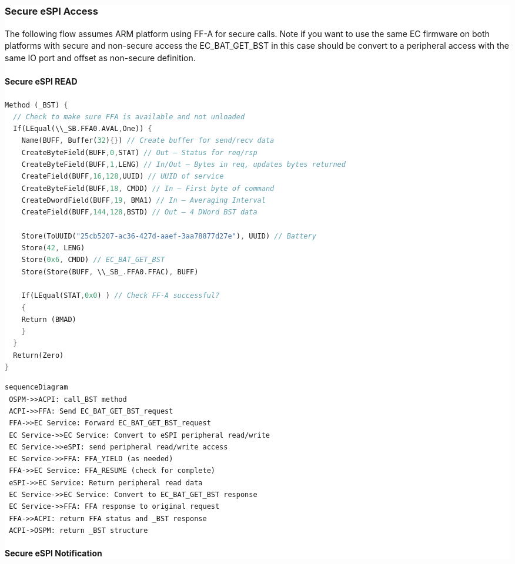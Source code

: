 ### Secure eSPI Access

The following flow assumes ARM platform using FF-A for secure calls.
Note if you want to use the same EC firmware on both platforms with
secure and non-secure access the EC_BAT_GET_BST in this case should
be convert to a peripheral access with the same IO port and offset as
non-secure definition.

#### Secure eSPI READ
```rust
Method (_BST) {
  // Check to make sure FFA is available and not unloaded
  If(LEqual(\\_SB.FFA0.AVAL,One)) {
    Name(BUFF, Buffer(32){}) // Create buffer for send/recv data
    CreateByteField(BUFF,0,STAT) // Out – Status for req/rsp
    CreateByteField(BUFF,1,LENG) // In/Out – Bytes in req, updates bytes returned
    CreateField(BUFF,16,128,UUID) // UUID of service
    CreateByteField(BUFF,18, CMDD) // In – First byte of command
    CreateDwordField(BUFF,19, BMA1) // In – Averaging Interval
    CreateField(BUFF,144,128,BSTD) // Out – 4 DWord BST data

    Store(ToUUID("25cb5207-ac36-427d-aaef-3aa78877d27e"), UUID) // Battery
    Store(42, LENG)
    Store(0x6, CMDD) // EC_BAT_GET_BST
    Store(Store(BUFF, \\_SB_.FFA0.FFAC), BUFF)

    If(LEqual(STAT,0x0) ) // Check FF-A successful?
    {
    Return (BMAD)
    } 
  } 
  Return(Zero)
}
```

```mermaid
sequenceDiagram
 OSPM->>ACPI: call_BST method
 ACPI->>FFA: Send EC_BAT_GET_BST_request
 FFA->>EC Service: Forward EC_BAT_GET_BST_request
 EC Service->>EC Service: Convert to eSPI peripheral read/write
 EC Service->>eSPI: send peripheral read/write access
 EC Service->>FFA: FFA_YIELD (as needed)
 FFA->>EC Service: FFA_RESUME (check for complete)
 eSPI->>EC Service: Return peripheral read data
 EC Service->>EC Service: Convert to EC_BAT_GET_BST response
 EC Service->>FFA: FFA response to original request
 FFA->>ACPI: return FFA status and _BST response
 ACPI->OSPM: return _BST structure

```

#### Secure eSPI Notification
